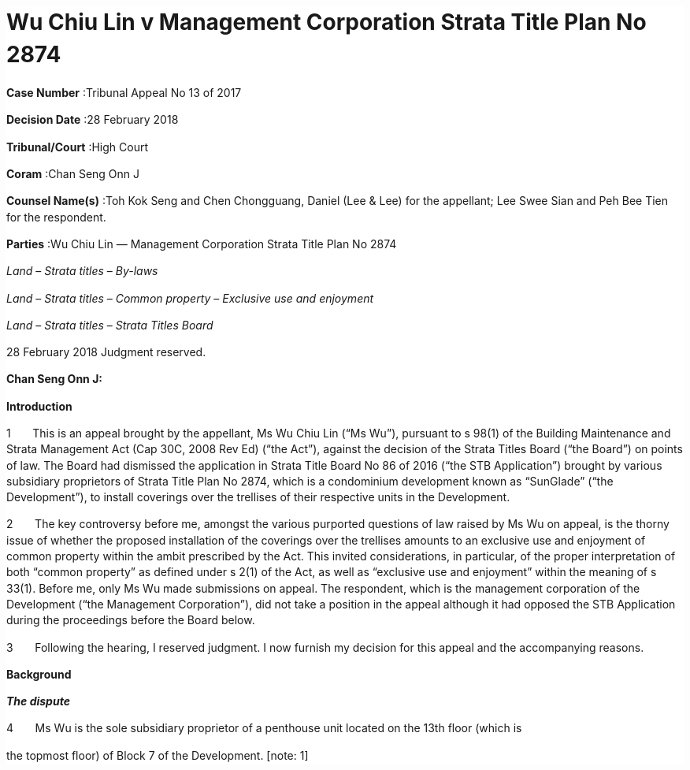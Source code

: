 # Wu Chiu Lin v Management Corporation Strata Title Plan No 2874 



**Case Number** :Tribunal Appeal No 13 of 2017 

**Decision Date** :28 February 2018 

**Tribunal/Court** :High Court 

**Coram** :Chan Seng Onn J 

**Counsel Name(s)** :Toh Kok Seng and Chen Chongguang, Daniel (Lee & Lee) for the appellant; Lee Swee Sian and Peh Bee Tien for the respondent. 

**Parties** :Wu Chiu Lin — Management Corporation Strata Title Plan No 2874 

_Land_ – _Strata titles_ – _By-laws_ 

_Land_ – _Strata titles_ – _Common property_ – _Exclusive use and enjoyment_ 

_Land_ – _Strata titles_ – _Strata Titles Board_ 

28 February 2018 Judgment reserved. 

**Chan Seng Onn J:** 

**Introduction** 

1       This is an appeal brought by the appellant, Ms Wu Chiu Lin (“Ms Wu”), pursuant to s 98(1) of the Building Maintenance and Strata Management Act (Cap 30C, 2008 Rev Ed) (“the Act”), against the decision of the Strata Titles Board (“the Board”) on points of law. The Board had dismissed the application in Strata Title Board No 86 of 2016 (“the STB Application”) brought by various subsidiary proprietors of Strata Title Plan No 2874, which is a condominium development known as “SunGlade” (“the Development”), to install coverings over the trellises of their respective units in the Development. 

2       The key controversy before me, amongst the various purported questions of law raised by Ms Wu on appeal, is the thorny issue of whether the proposed installation of the coverings over the trellises amounts to an exclusive use and enjoyment of common property within the ambit prescribed by the Act. This invited considerations, in particular, of the proper interpretation of both “common property” as defined under s 2(1) of the Act, as well as “exclusive use and enjoyment” within the meaning of s 33(1). Before me, only Ms Wu made submissions on appeal. The respondent, which is the management corporation of the Development (“the Management Corporation”), did not take a position in the appeal although it had opposed the STB Application during the proceedings before the Board below. 

3       Following the hearing, I reserved judgment. I now furnish my decision for this appeal and the accompanying reasons. 

**Background** 

**_The dispute_** 


4       Ms Wu is the sole subsidiary proprietor of a penthouse unit located on the 13th floor (which is 

the topmost floor) of Block 7 of the Development. [note: 1] 
